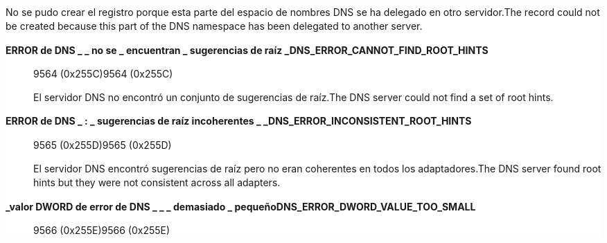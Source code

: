

<span data-ttu-id="11e41-306">No se pudo crear el registro porque esta parte del espacio de nombres DNS se ha delegado en otro servidor.</span><span class="sxs-lookup"><span data-stu-id="11e41-306">The record could not be created because this part of the DNS namespace has been delegated to another server.</span></span>


</dt> </dl> </dd> <dt>

<span data-ttu-id="11e41-307"><span id="DNS_ERROR_CANNOT_FIND_ROOT_HINTS"></span><span id="dns_error_cannot_find_root_hints"></span>**ERROR de DNS \_ \_ no se \_ encuentran \_ sugerencias de raíz \_**</span><span class="sxs-lookup"><span data-stu-id="11e41-307"><span id="DNS_ERROR_CANNOT_FIND_ROOT_HINTS"></span><span id="dns_error_cannot_find_root_hints"></span>**DNS\_ERROR\_CANNOT\_FIND\_ROOT\_HINTS**</span></span>
</dt> <dd> <dl> <dt>

<span data-ttu-id="11e41-308">9564 (0x255C)</span><span class="sxs-lookup"><span data-stu-id="11e41-308">9564 (0x255C)</span></span>
</dt> <dt>



<span data-ttu-id="11e41-309">El servidor DNS no encontró un conjunto de sugerencias de raíz.</span><span class="sxs-lookup"><span data-stu-id="11e41-309">The DNS server could not find a set of root hints.</span></span>


</dt> </dl> </dd> <dt>

<span data-ttu-id="11e41-310"><span id="DNS_ERROR_INCONSISTENT_ROOT_HINTS"></span><span id="dns_error_inconsistent_root_hints"></span>**ERROR de DNS \_ : \_ sugerencias de raíz incoherentes \_ \_**</span><span class="sxs-lookup"><span data-stu-id="11e41-310"><span id="DNS_ERROR_INCONSISTENT_ROOT_HINTS"></span><span id="dns_error_inconsistent_root_hints"></span>**DNS\_ERROR\_INCONSISTENT\_ROOT\_HINTS**</span></span>
</dt> <dd> <dl> <dt>

<span data-ttu-id="11e41-311">9565 (0x255D)</span><span class="sxs-lookup"><span data-stu-id="11e41-311">9565 (0x255D)</span></span>
</dt> <dt>



<span data-ttu-id="11e41-312">El servidor DNS encontró sugerencias de raíz pero no eran coherentes en todos los adaptadores.</span><span class="sxs-lookup"><span data-stu-id="11e41-312">The DNS server found root hints but they were not consistent across all adapters.</span></span>


</dt> </dl> </dd> <dt>

<span data-ttu-id="11e41-313"><span id="DNS_ERROR_DWORD_VALUE_TOO_SMALL"></span><span id="dns_error_dword_value_too_small"></span>**\_valor DWORD de error de DNS \_ \_ \_ demasiado \_ pequeño**</span><span class="sxs-lookup"><span data-stu-id="11e41-313"><span id="DNS_ERROR_DWORD_VALUE_TOO_SMALL"></span><span id="dns_error_dword_value_too_small"></span>**DNS\_ERROR\_DWORD\_VALUE\_TOO\_SMALL**</span></span>
</dt> <dd> <dl> <dt>

<span data-ttu-id="11e41-314">9566 (0x255E)</span><span class="sxs-lookup"><span data-stu-id="11e41-314">9566 (0x255E)</span></span>
</dt> <dt>
